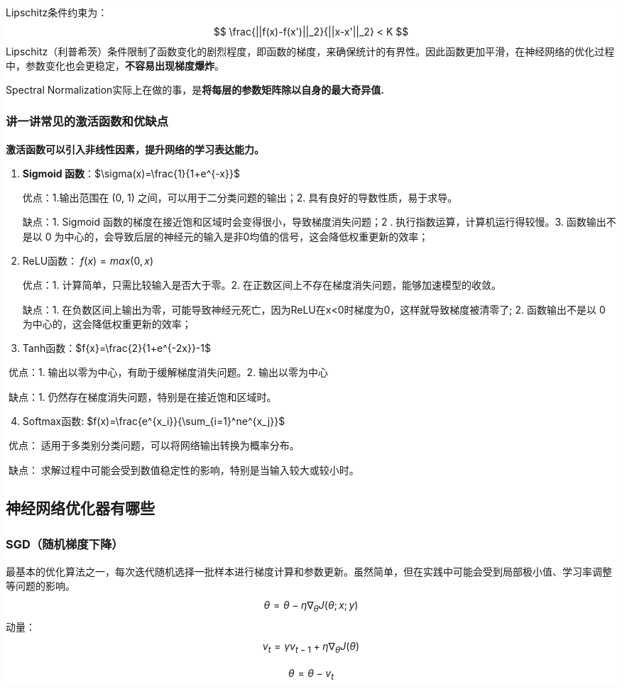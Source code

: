 Lipschitz条件约束为：
$$
\frac{||f(x)-f(x')||_2}{||x-x'||_2} < K
$$
Lipschitz（利普希茨）条件限制了函数变化的剧烈程度，即函数的梯度，来确保统计的有界性。因此函数更加平滑，在神经网络的优化过程中，参数变化也会更稳定，**不容易出现梯度爆炸**。

Spectral Normalization实际上在做的事，是**将每层的参数矩阵除以自身的最大奇异值.**



### 讲一讲常见的激活函数和优缺点

**激活函数可以引入非线性因素，提升网络的学习表达能力。**

1. **Sigmoid 函数**：$\sigma(x)=\frac{1}{1+e^{-x}}$​

   优点：1.输出范围在 (0, 1) 之间，可以用于二分类问题的输出；2. 具有良好的导数性质，易于求导。

   缺点：1. Sigmoid 函数的梯度在接近饱和区域时会变得很小，导致梯度消失问题；2 . 执行指数运算，计算机运行得较慢。3. 函数输出不是以 0 为中心的，会导致后层的神经元的输入是非0均值的信号，这会降低权重更新的效率；

2. ReLU函数： $f(x)=max(0, x)$

   优点：1. 计算简单，只需比较输入是否大于零。2. 在正数区间上不存在梯度消失问题，能够加速模型的收敛。

   缺点：1. 在负数区间上输出为零，可能导致神经元死亡，因为ReLU在x<0时梯度为0，这样就导致梯度被清零了; 2. 函数输出不是以 0 为中心的，这会降低权重更新的效率；

3. Tanh函数：$f{x}=\frac{2}{1+e^{-2x}}-1$

​	优点：1. 输出以零为中心，有助于缓解梯度消失问题。2. 输出以零为中心

​	缺点：1. 仍然存在梯度消失问题，特别是在接近饱和区域时。

4. Softmax函数: $f(x)=\frac{e^{x_i}}{\sum_{i=1}^ne^{x_j}}$

​	优点： 适用于多类别分类问题，可以将网络输出转换为概率分布。

​	缺点： 求解过程中可能会受到数值稳定性的影响，特别是当输入较大或较小时。



## 神经网络优化器有哪些

### SGD（随机梯度下降）

最基本的优化算法之一，每次迭代随机选择一批样本进行梯度计算和参数更新。虽然简单，但在实践中可能会受到局部极小值、学习率调整等问题的影响。
$$
\theta=\theta -\eta \nabla_{\theta}J(\theta;x;y)
$$
动量：
$$
v_t = \gamma v_{t-1}+\eta \nabla_{\theta}J(\theta)
$$

$$
\theta=\theta - v_t
$$


